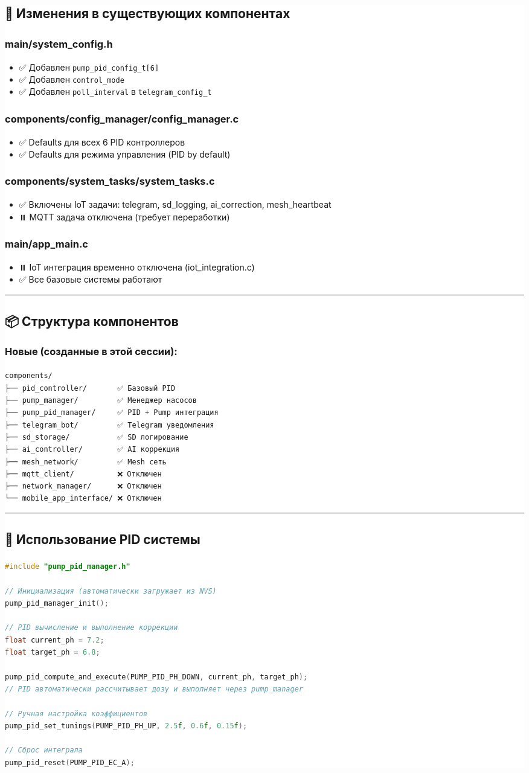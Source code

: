 
## 🔧 Изменения в существующих компонентах

### main/system_config.h
- ✅ Добавлен `pump_pid_config_t[6]`
- ✅ Добавлен `control_mode`
- ✅ Добавлен `poll_interval` в `telegram_config_t`

### components/config_manager/config_manager.c
- ✅ Defaults для всех 6 PID контроллеров
- ✅ Defaults для режима управления (PID by default)

### components/system_tasks/system_tasks.c
- ✅ Включены IoT задачи: telegram, sd_logging, ai_correction, mesh_heartbeat
- ⏸️ MQTT задача отключена (требует переработки)

### main/app_main.c
- ⏸️ IoT интеграция временно отключена (iot_integration.c)
- ✅ Все базовые системы работают

---

## 📦 Структура компонентов

### Новые (созданные в этой сессии):

```
components/
├── pid_controller/       ✅ Базовый PID
├── pump_manager/         ✅ Менеджер насосов
├── pump_pid_manager/     ✅ PID + Pump интеграция
├── telegram_bot/         ✅ Telegram уведомления  
├── sd_storage/           ✅ SD логирование
├── ai_controller/        ✅ AI коррекция
├── mesh_network/         ✅ Mesh сеть
├── mqtt_client/          ❌ Отключен
├── network_manager/      ❌ Отключен
└── mobile_app_interface/ ❌ Отключен
```

---

## 🚀 Использование PID системы

```c
#include "pump_pid_manager.h"

// Инициализация (автоматически загружает из NVS)
pump_pid_manager_init();

// PID вычисление и выполнение коррекции
float current_ph = 7.2;
float target_ph = 6.8;

pump_pid_compute_and_execute(PUMP_PID_PH_DOWN, current_ph, target_ph);
// PID автоматически рассчитывает дозу и выполняет через pump_manager

// Ручная настройка коэффициентов
pump_pid_set_tunings(PUMP_PID_PH_UP, 2.5f, 0.6f, 0.15f);

// Сброс интеграла
pump_pid_reset(PUMP_PID_EC_A);
```